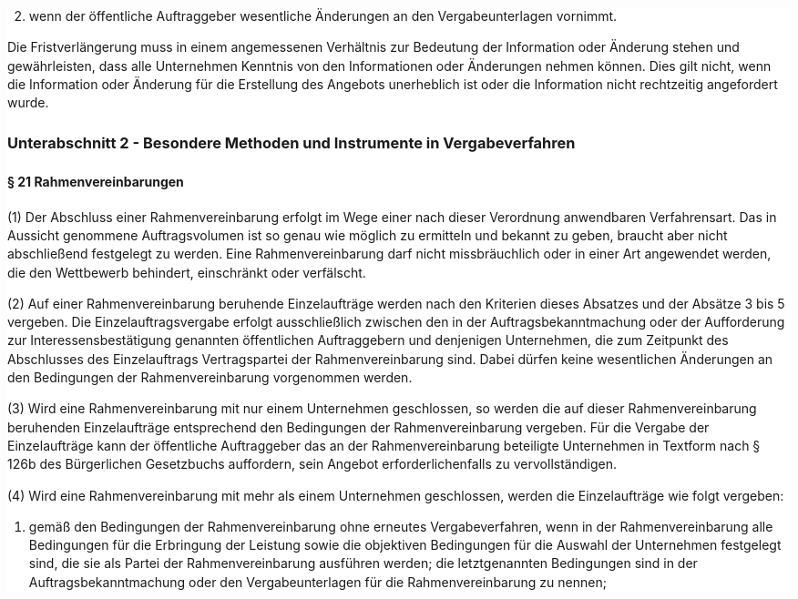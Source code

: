 
2.  wenn der öffentliche Auftraggeber wesentliche Änderungen an den
    Vergabeunterlagen vornimmt.



Die Fristverlängerung muss in einem angemessenen Verhältnis zur
Bedeutung der Information oder Änderung stehen und gewährleisten, dass
alle Unternehmen Kenntnis von den Informationen oder Änderungen nehmen
können. Dies gilt nicht, wenn die Information oder Änderung für die
Erstellung des Angebots unerheblich ist oder die Information nicht
rechtzeitig angefordert wurde.


### Unterabschnitt 2 - Besondere Methoden und Instrumente in Vergabeverfahren


#### § 21 Rahmenvereinbarungen

(1) Der Abschluss einer Rahmenvereinbarung erfolgt im Wege einer nach
dieser Verordnung anwendbaren Verfahrensart. Das in Aussicht genommene
Auftragsvolumen ist so genau wie möglich zu ermitteln und bekannt zu
geben, braucht aber nicht abschließend festgelegt zu werden. Eine
Rahmenvereinbarung darf nicht missbräuchlich oder in einer Art
angewendet werden, die den Wettbewerb behindert, einschränkt oder
verfälscht.

(2) Auf einer Rahmenvereinbarung beruhende Einzelaufträge werden nach
den Kriterien dieses Absatzes und der Absätze 3 bis 5 vergeben. Die
Einzelauftragsvergabe erfolgt ausschließlich zwischen den in der
Auftragsbekanntmachung oder der Aufforderung zur
Interessensbestätigung genannten öffentlichen Auftraggebern und
denjenigen Unternehmen, die zum Zeitpunkt des Abschlusses des
Einzelauftrags Vertragspartei der Rahmenvereinbarung sind. Dabei
dürfen keine wesentlichen Änderungen an den Bedingungen der
Rahmenvereinbarung vorgenommen werden.

(3) Wird eine Rahmenvereinbarung mit nur einem Unternehmen
geschlossen, so werden die auf dieser Rahmenvereinbarung beruhenden
Einzelaufträge entsprechend den Bedingungen der Rahmenvereinbarung
vergeben. Für die Vergabe der Einzelaufträge kann der öffentliche
Auftraggeber das an der Rahmenvereinbarung beteiligte Unternehmen in
Textform nach § 126b des Bürgerlichen Gesetzbuchs auffordern, sein
Angebot erforderlichenfalls zu vervollständigen.

(4) Wird eine Rahmenvereinbarung mit mehr als einem Unternehmen
geschlossen, werden die Einzelaufträge wie folgt vergeben:

1.  gemäß den Bedingungen der Rahmenvereinbarung ohne erneutes
    Vergabeverfahren, wenn in der Rahmenvereinbarung alle Bedingungen für
    die Erbringung der Leistung sowie die objektiven Bedingungen für die
    Auswahl der Unternehmen festgelegt sind, die sie als Partei der
    Rahmenvereinbarung ausführen werden; die letztgenannten Bedingungen
    sind in der Auftragsbekanntmachung oder den Vergabeunterlagen für die
    Rahmenvereinbarung zu nennen;
